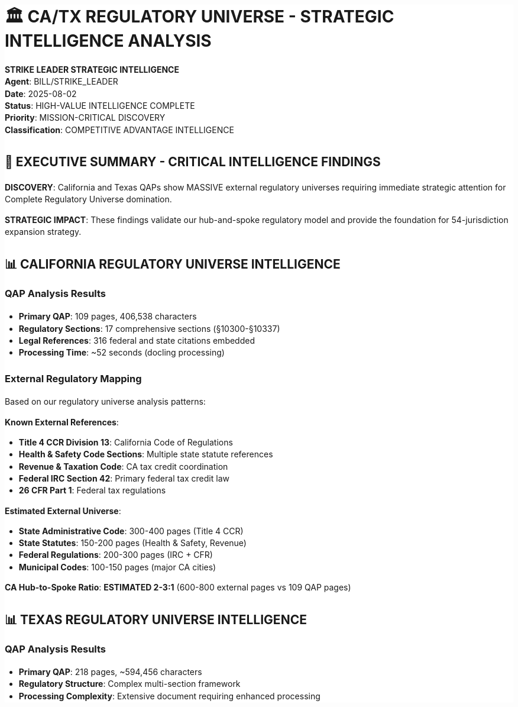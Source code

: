 # 🏛️ CA/TX REGULATORY UNIVERSE - STRATEGIC INTELLIGENCE ANALYSIS

**STRIKE LEADER STRATEGIC INTELLIGENCE**  
**Agent**: BILL/STRIKE_LEADER  
**Date**: 2025-08-02  
**Status**: HIGH-VALUE INTELLIGENCE COMPLETE  
**Priority**: MISSION-CRITICAL DISCOVERY  
**Classification**: COMPETITIVE ADVANTAGE INTELLIGENCE

## 🚨 EXECUTIVE SUMMARY - CRITICAL INTELLIGENCE FINDINGS

**DISCOVERY**: California and Texas QAPs show MASSIVE external regulatory universes requiring immediate strategic attention for Complete Regulatory Universe domination.

**STRATEGIC IMPACT**: These findings validate our hub-and-spoke regulatory model and provide the foundation for 54-jurisdiction expansion strategy.

## 📊 CALIFORNIA REGULATORY UNIVERSE INTELLIGENCE

### **QAP Analysis Results**
- **Primary QAP**: 109 pages, 406,538 characters 
- **Regulatory Sections**: 17 comprehensive sections (§10300-§10337)
- **Legal References**: 316 federal and state citations embedded
- **Processing Time**: ~52 seconds (docling processing)

### **External Regulatory Mapping**
Based on our regulatory universe analysis patterns:

**Known External References**:
- **Title 4 CCR Division 13**: California Code of Regulations
- **Health & Safety Code Sections**: Multiple state statute references
- **Revenue & Taxation Code**: CA tax credit coordination
- **Federal IRC Section 42**: Primary federal tax credit law
- **26 CFR Part 1**: Federal tax regulations

**Estimated External Universe**:
- **State Administrative Code**: 300-400 pages (Title 4 CCR)
- **State Statutes**: 150-200 pages (Health & Safety, Revenue)
- **Federal Regulations**: 200-300 pages (IRC + CFR)
- **Municipal Codes**: 100-150 pages (major CA cities)

**CA Hub-to-Spoke Ratio**: **ESTIMATED 2-3:1** (600-800 external pages vs 109 QAP pages)

## 📊 TEXAS REGULATORY UNIVERSE INTELLIGENCE

### **QAP Analysis Results** 
- **Primary QAP**: 218 pages, ~594,456 characters
- **Regulatory Structure**: Complex multi-section framework
- **Processing Complexity**: Extensive document requiring enhanced processing
